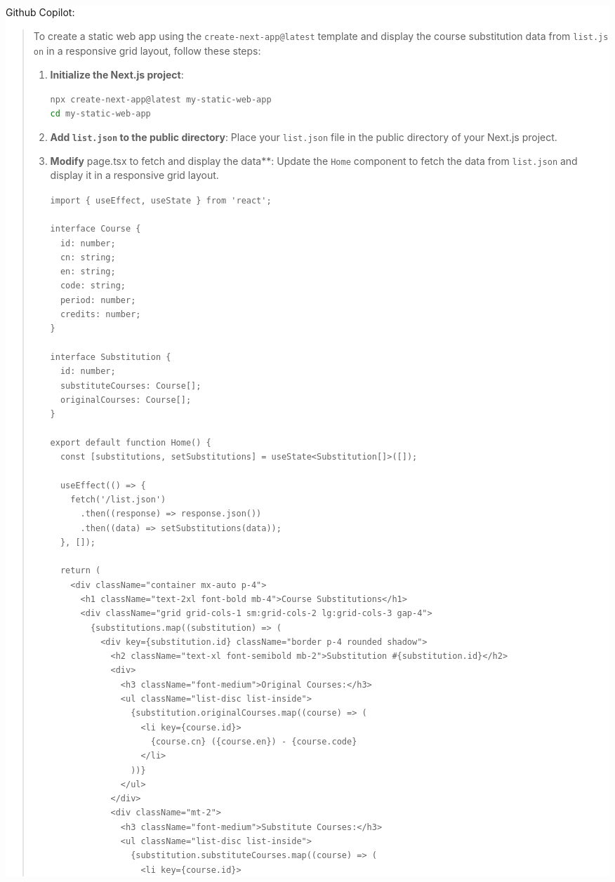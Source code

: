 Github Copilot:

> To create a static web app using the  `create-next-app@latest` template and display the course substitution data from `list.json` in a responsive grid layout, follow these steps:
> 
> 1. **Initialize the Next.js project**:
>    ```sh
>    npx create-next-app@latest my-static-web-app
>    cd my-static-web-app
>    ```
> 2. **Add `list.json` to the public directory**: Place your `list.json` file in the public directory of your Next.js project.
> 3. **Modify** page.tsx to fetch and display the data**: Update the `Home` component to fetch the data from `list.json` and display it in a responsive grid layout.
> 
>    ```tsx
>    import { useEffect, useState } from 'react';
> 
>    interface Course {
>      id: number;
>      cn: string;
>      en: string;
>      code: string;
>      period: number;
>      credits: number;
>    }
> 
>    interface Substitution {
>      id: number;
>      substituteCourses: Course[];
>      originalCourses: Course[];
>    }
> 
>    export default function Home() {
>      const [substitutions, setSubstitutions] = useState<Substitution[]>([]);
> 
>      useEffect(() => {
>        fetch('/list.json')
>          .then((response) => response.json())
>          .then((data) => setSubstitutions(data));
>      }, []);
> 
>      return (
>        <div className="container mx-auto p-4">
>          <h1 className="text-2xl font-bold mb-4">Course Substitutions</h1>
>          <div className="grid grid-cols-1 sm:grid-cols-2 lg:grid-cols-3 gap-4">
>            {substitutions.map((substitution) => (
>              <div key={substitution.id} className="border p-4 rounded shadow">
>                <h2 className="text-xl font-semibold mb-2">Substitution #{substitution.id}</h2>
>                <div>
>                  <h3 className="font-medium">Original Courses:</h3>
>                  <ul className="list-disc list-inside">
>                    {substitution.originalCourses.map((course) => (
>                      <li key={course.id}>
>                        {course.cn} ({course.en}) - {course.code}
>                      </li>
>                    ))}
>                  </ul>
>                </div>
>                <div className="mt-2">
>                  <h3 className="font-medium">Substitute Courses:</h3>
>                  <ul className="list-disc list-inside">
>                    {substitution.substituteCourses.map((course) => (
>                      <li key={course.id}>
